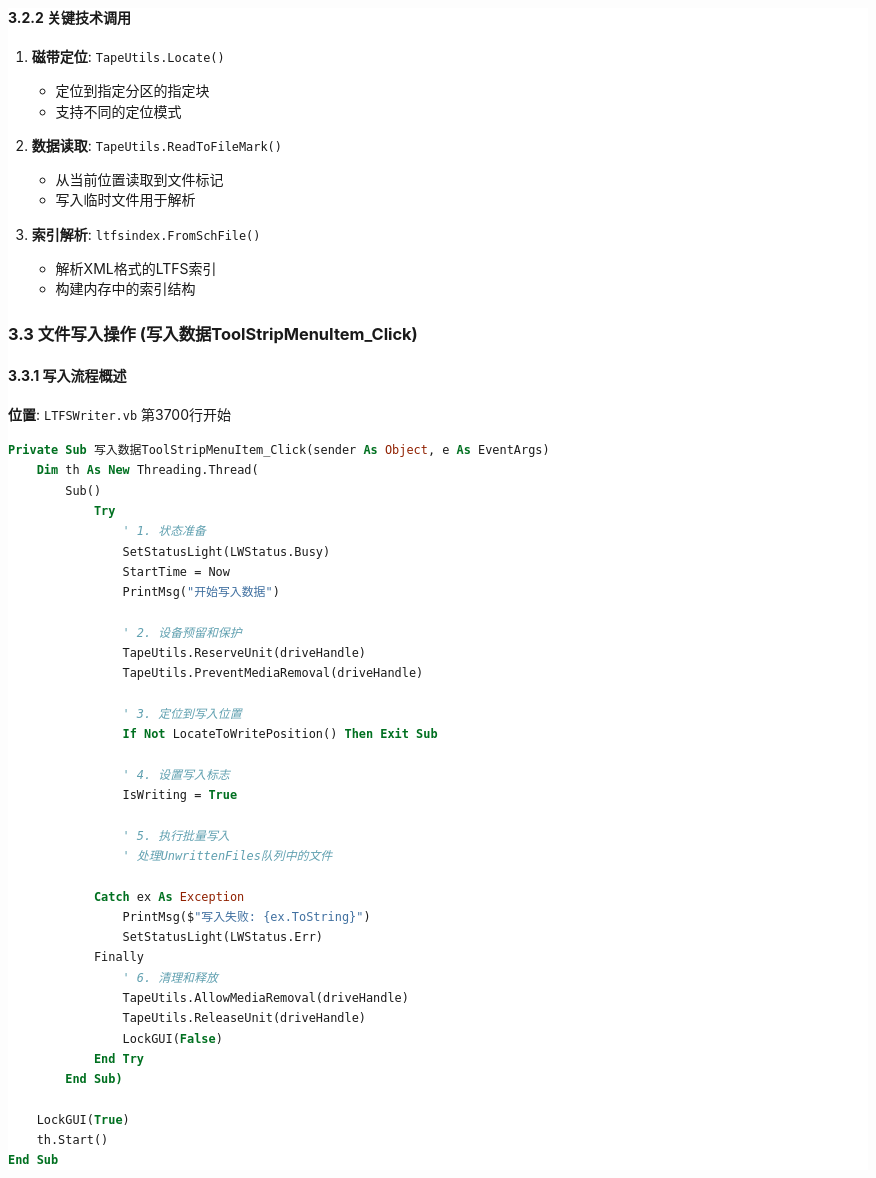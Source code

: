 #### 3.2.2 关键技术调用

1. **磁带定位**: `TapeUtils.Locate()`
   - 定位到指定分区的指定块
   - 支持不同的定位模式

2. **数据读取**: `TapeUtils.ReadToFileMark()`
   - 从当前位置读取到文件标记
   - 写入临时文件用于解析

3. **索引解析**: `ltfsindex.FromSchFile()`
   - 解析XML格式的LTFS索引
   - 构建内存中的索引结构

### 3.3 文件写入操作 (写入数据ToolStripMenuItem_Click)

#### 3.3.1 写入流程概述

**位置**: `LTFSWriter.vb` 第3700行开始

```vb
Private Sub 写入数据ToolStripMenuItem_Click(sender As Object, e As EventArgs)
    Dim th As New Threading.Thread(
        Sub()
            Try
                ' 1. 状态准备
                SetStatusLight(LWStatus.Busy)
                StartTime = Now
                PrintMsg("开始写入数据")
                
                ' 2. 设备预留和保护
                TapeUtils.ReserveUnit(driveHandle)
                TapeUtils.PreventMediaRemoval(driveHandle)
                
                ' 3. 定位到写入位置
                If Not LocateToWritePosition() Then Exit Sub
                
                ' 4. 设置写入标志
                IsWriting = True
                
                ' 5. 执行批量写入
                ' 处理UnwrittenFiles队列中的文件
                
            Catch ex As Exception
                PrintMsg($"写入失败: {ex.ToString}")
                SetStatusLight(LWStatus.Err)
            Finally
                ' 6. 清理和释放
                TapeUtils.AllowMediaRemoval(driveHandle)
                TapeUtils.ReleaseUnit(driveHandle)
                LockGUI(False)
            End Try
        End Sub)
    
    LockGUI(True)
    th.Start()
End Sub
```
